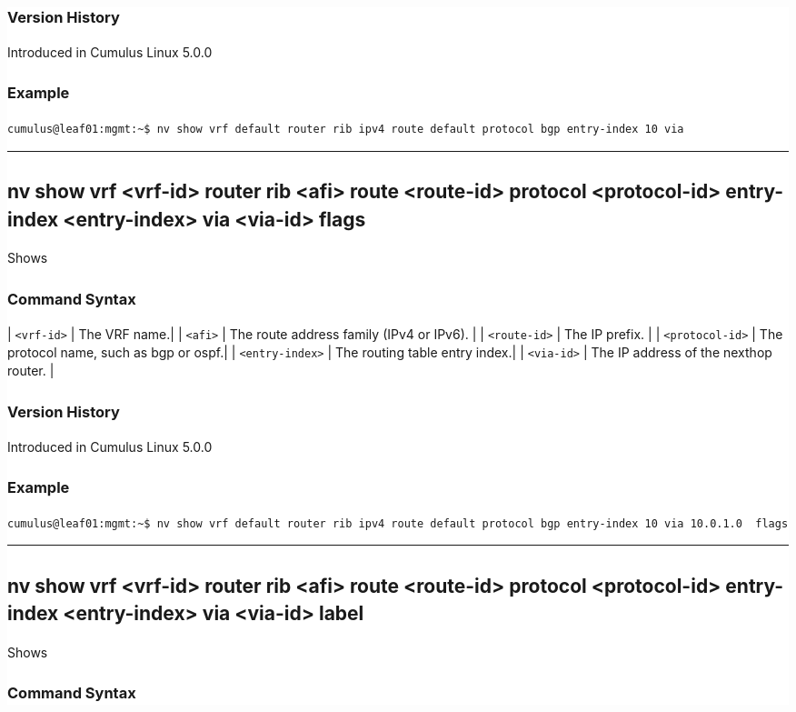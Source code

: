 ### Version History

Introduced in Cumulus Linux 5.0.0

### Example

```
cumulus@leaf01:mgmt:~$ nv show vrf default router rib ipv4 route default protocol bgp entry-index 10 via
```

- - -

## nv show vrf \<vrf-id\> router rib \<afi\> route \<route-id\> protocol \<protocol-id\> entry-index \<entry-index\> via \<via-id\> flags

Shows

### Command Syntax

| `<vrf-id>` |  The VRF name.|
| `<afi>` |  The route address family (IPv4 or IPv6). |
| `<route-id>`   | The IP prefix. |
| `<protocol-id>`  | The protocol name, such as bgp or ospf.|
| `<entry-index>` | The routing table entry index.|
| `<via-id>` | The IP address of the nexthop router.  |

### Version History

Introduced in Cumulus Linux 5.0.0

### Example

```
cumulus@leaf01:mgmt:~$ nv show vrf default router rib ipv4 route default protocol bgp entry-index 10 via 10.0.1.0  flags
```

- - -

## nv show vrf \<vrf-id\> router rib \<afi\> route \<route-id\> protocol \<protocol-id\> entry-index \<entry-index\> via \<via-id\> label

Shows

### Command Syntax
